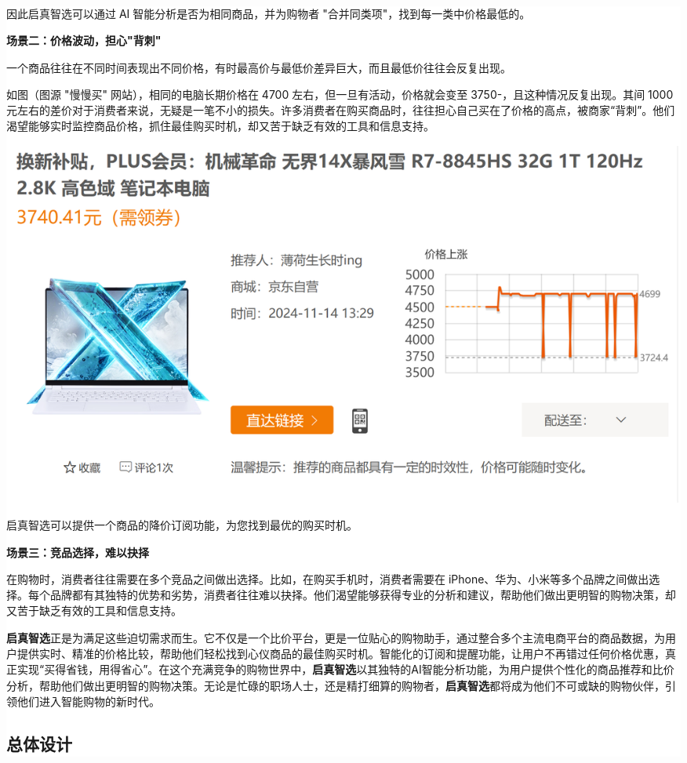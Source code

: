 因此启真智选可以通过 AI 智能分析是否为相同商品，并为购物者 "合并同类项"，找到每一类中价格最低的。

**场景二：价格波动，担心"背刺"**

一个商品往往在不同时间表现出不同价格，有时最高价与最低价差异巨大，而且最低价往往会反复出现。

如图（图源 "慢慢买" 网站），相同的电脑长期价格在 4700 左右，但一旦有活动，价格就会变至 3750-，且这种情况反复出现。其间 1000 元左右的差价对于消费者来说，无疑是一笔不小的损失。许多消费者在购买商品时，往往担心自己买在了价格的高点，被商家“背刺”。他们渴望能够实时监控商品价格，抓住最佳购买时机，却又苦于缺乏有效的工具和信息支持。

![image-20241115083403151](assets/image-20241115083403151.png)

启真智选可以提供一个商品的降价订阅功能，为您找到最优的购买时机。

**场景三：竞品选择，难以抉择**

在购物时，消费者往往需要在多个竞品之间做出选择。比如，在购买手机时，消费者需要在 iPhone、华为、小米等多个品牌之间做出选择。每个品牌都有其独特的优势和劣势，消费者往往难以抉择。他们渴望能够获得专业的分析和建议，帮助他们做出更明智的购物决策，却又苦于缺乏有效的工具和信息支持。

**启真智选**正是为满足这些迫切需求而生。它不仅是一个比价平台，更是一位贴心的购物助手，通过整合多个主流电商平台的商品数据，为用户提供实时、精准的价格比较，帮助他们轻松找到心仪商品的最佳购买时机。智能化的订阅和提醒功能，让用户不再错过任何价格优惠，真正实现“买得省钱，用得省心”。在这个充满竞争的购物世界中，**启真智选**以其独特的AI智能分析功能，为用户提供个性化的商品推荐和比价分析，帮助他们做出更明智的购物决策。无论是忙碌的职场人士，还是精打细算的购物者，**启真智选**都将成为他们不可或缺的购物伙伴，引领他们进入智能购物的新时代。

<div style="page-break-after: always;"></div>

## 总体设计
